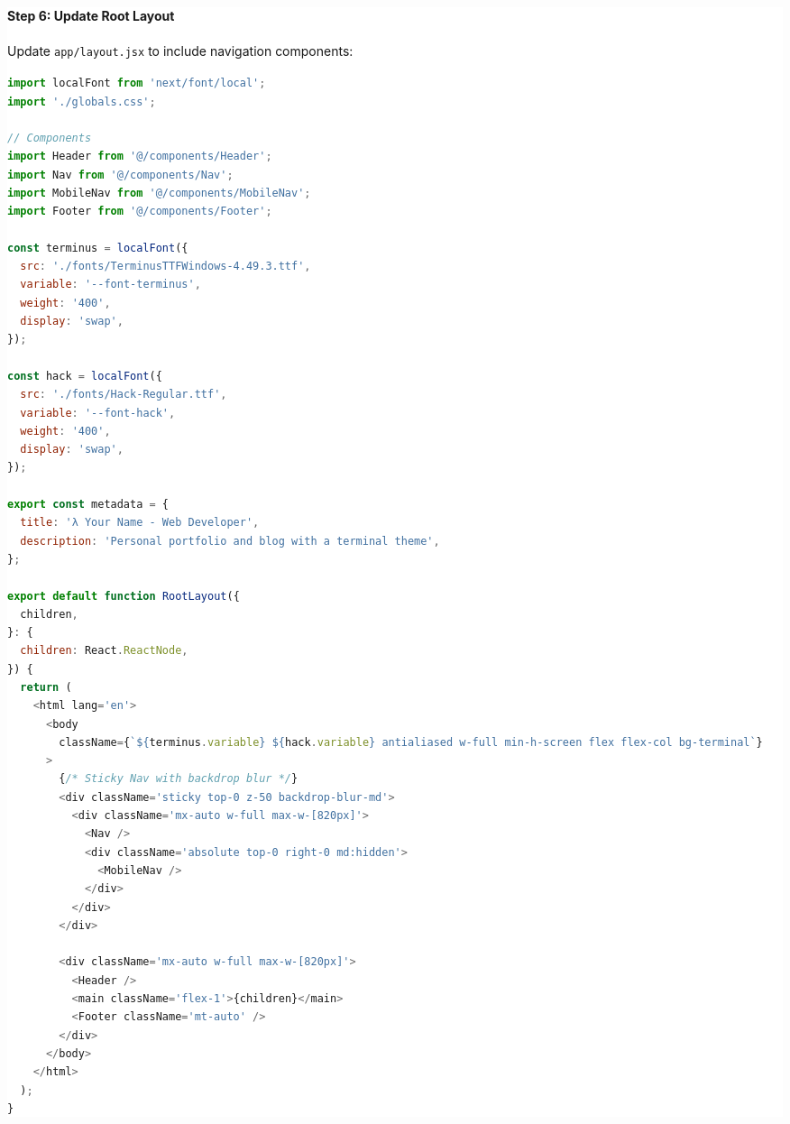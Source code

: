 #### Step 6: Update Root Layout

Update `app/layout.jsx` to include navigation components:

```javascript
import localFont from 'next/font/local';
import './globals.css';

// Components
import Header from '@/components/Header';
import Nav from '@/components/Nav';
import MobileNav from '@/components/MobileNav';
import Footer from '@/components/Footer';

const terminus = localFont({
  src: './fonts/TerminusTTFWindows-4.49.3.ttf',
  variable: '--font-terminus',
  weight: '400',
  display: 'swap',
});

const hack = localFont({
  src: './fonts/Hack-Regular.ttf',
  variable: '--font-hack',
  weight: '400',
  display: 'swap',
});

export const metadata = {
  title: 'λ Your Name - Web Developer',
  description: 'Personal portfolio and blog with a terminal theme',
};

export default function RootLayout({
  children,
}: {
  children: React.ReactNode,
}) {
  return (
    <html lang='en'>
      <body
        className={`${terminus.variable} ${hack.variable} antialiased w-full min-h-screen flex flex-col bg-terminal`}
      >
        {/* Sticky Nav with backdrop blur */}
        <div className='sticky top-0 z-50 backdrop-blur-md'>
          <div className='mx-auto w-full max-w-[820px]'>
            <Nav />
            <div className='absolute top-0 right-0 md:hidden'>
              <MobileNav />
            </div>
          </div>
        </div>

        <div className='mx-auto w-full max-w-[820px]'>
          <Header />
          <main className='flex-1'>{children}</main>
          <Footer className='mt-auto' />
        </div>
      </body>
    </html>
  );
}
```
